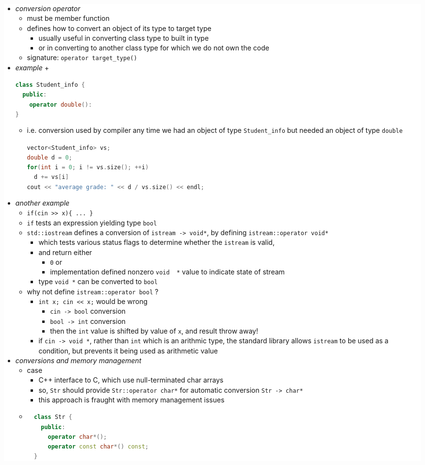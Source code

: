   + _conversion operator_   
    + must be member function 
    + defines how to convert an object of its type to target type
      + usually useful in converting class type to built in type
      + or in converting to another class type for which we do not own the code
    + signature: `operator target_type()`
  + _example_ 
    + 
      ```cpp 
      class Student_info {
        public:
          operator double():
      }
      ```
    + i.e. conversion used by compiler any time we had an object of type `Student_info` but needed an object of type `double`
      ```cpp 
      vector<Student_info> vs;
      double d = 0;
      for(int i = 0; i != vs.size(); ++i)
        d += vs[i]
      cout << "average grade: " << d / vs.size() << endl;
      ```
  + _another example_   
    + `if(cin >> x){ ... }`
    + `if` tests an expression yielding type `bool`
    + `std::iostream` defines a conversion of `istream -> void*`, by defining `istream::operator void*` 
      + which tests various status flags to determine whether the `istream` is valid, 
      + and return either 
        + `0` or 
        + implementation defined nonzero `void  *` value to indicate state of stream 
      + type `void *` can be converted to `bool`
    + why not define `istream::operator bool` ? 
      + `int x; cin << x;` would be wrong
        + `cin -> bool` conversion 
        + `bool -> int` conversion 
        + then the `int` value is shifted by value of `x`, and result throw away! 
      + if `cin -> void *`, rather than `int` which is an arithmic type, the standard library allows `istream` to be used as a condition, but prevents it being used as arithmetic value
+ _conversions and memory management_ 
  + case 
    + C++ interface to C, which use null-terminated char arrays 
    + so, `Str` should provide `Str::operator char*` for automatic conversion `Str -> char*`
    + this approach is fraught with memory management issues
  + 
      ```cpp 
        class Str {
          public: 
            operator char*();
            operator const char*() const; 
        }
